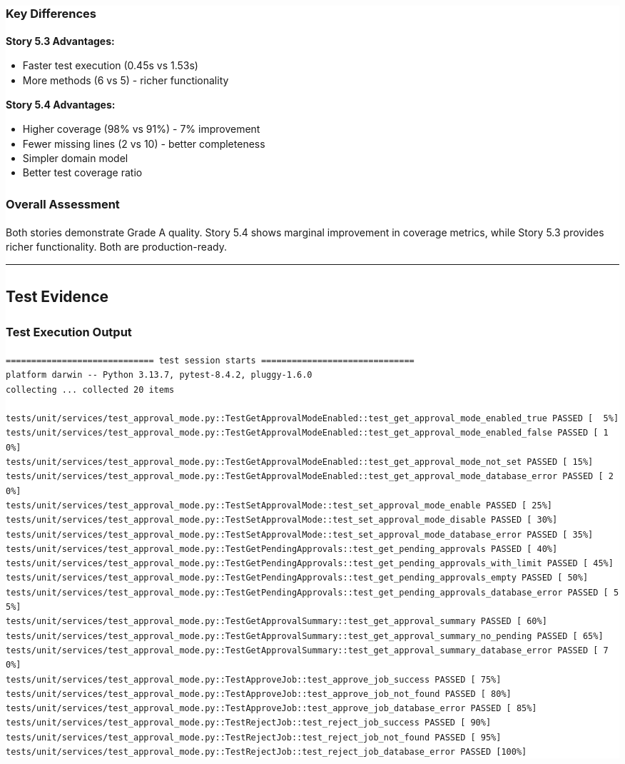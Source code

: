 
### Key Differences

**Story 5.3 Advantages:**
- Faster test execution (0.45s vs 1.53s)
- More methods (6 vs 5) - richer functionality

**Story 5.4 Advantages:**
- Higher coverage (98% vs 91%) - 7% improvement
- Fewer missing lines (2 vs 10) - better completeness
- Simpler domain model
- Better test coverage ratio

### Overall Assessment
Both stories demonstrate Grade A quality. Story 5.4 shows marginal improvement in coverage metrics, while Story 5.3 provides richer functionality. Both are production-ready.

---

## Test Evidence

### Test Execution Output
```
============================= test session starts ==============================
platform darwin -- Python 3.13.7, pytest-8.4.2, pluggy-1.6.0
collecting ... collected 20 items

tests/unit/services/test_approval_mode.py::TestGetApprovalModeEnabled::test_get_approval_mode_enabled_true PASSED [  5%]
tests/unit/services/test_approval_mode.py::TestGetApprovalModeEnabled::test_get_approval_mode_enabled_false PASSED [ 10%]
tests/unit/services/test_approval_mode.py::TestGetApprovalModeEnabled::test_get_approval_mode_not_set PASSED [ 15%]
tests/unit/services/test_approval_mode.py::TestGetApprovalModeEnabled::test_get_approval_mode_database_error PASSED [ 20%]
tests/unit/services/test_approval_mode.py::TestSetApprovalMode::test_set_approval_mode_enable PASSED [ 25%]
tests/unit/services/test_approval_mode.py::TestSetApprovalMode::test_set_approval_mode_disable PASSED [ 30%]
tests/unit/services/test_approval_mode.py::TestSetApprovalMode::test_set_approval_mode_database_error PASSED [ 35%]
tests/unit/services/test_approval_mode.py::TestGetPendingApprovals::test_get_pending_approvals PASSED [ 40%]
tests/unit/services/test_approval_mode.py::TestGetPendingApprovals::test_get_pending_approvals_with_limit PASSED [ 45%]
tests/unit/services/test_approval_mode.py::TestGetPendingApprovals::test_get_pending_approvals_empty PASSED [ 50%]
tests/unit/services/test_approval_mode.py::TestGetPendingApprovals::test_get_pending_approvals_database_error PASSED [ 55%]
tests/unit/services/test_approval_mode.py::TestGetApprovalSummary::test_get_approval_summary PASSED [ 60%]
tests/unit/services/test_approval_mode.py::TestGetApprovalSummary::test_get_approval_summary_no_pending PASSED [ 65%]
tests/unit/services/test_approval_mode.py::TestGetApprovalSummary::test_get_approval_summary_database_error PASSED [ 70%]
tests/unit/services/test_approval_mode.py::TestApproveJob::test_approve_job_success PASSED [ 75%]
tests/unit/services/test_approval_mode.py::TestApproveJob::test_approve_job_not_found PASSED [ 80%]
tests/unit/services/test_approval_mode.py::TestApproveJob::test_approve_job_database_error PASSED [ 85%]
tests/unit/services/test_approval_mode.py::TestRejectJob::test_reject_job_success PASSED [ 90%]
tests/unit/services/test_approval_mode.py::TestRejectJob::test_reject_job_not_found PASSED [ 95%]
tests/unit/services/test_approval_mode.py::TestRejectJob::test_reject_job_database_error PASSED [100%]
```